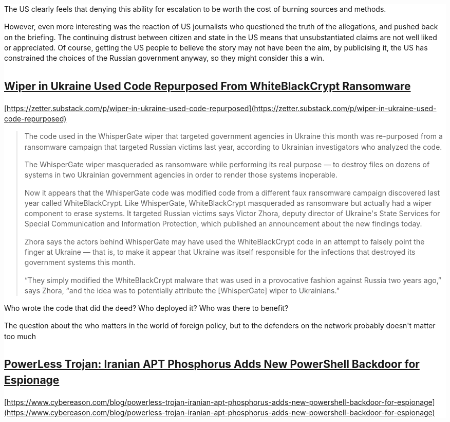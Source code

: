 The US clearly feels that denying this ability for escalation to be worth the cost of burning sources and methods.

However, even more interesting was the reaction of US journalists who questioned the truth of the allegations, and pushed back on the briefing.  The continuing distrust between citizen and state in the US means that unsubstantiated claims are not well liked or appreciated.  Of course, getting the US people to believe the story may not have been the aim, by publicising it, the US has constrained the choices of the Russian government anyway, so they might consider this a win.


## [Wiper in Ukraine Used Code Repurposed From WhiteBlackCrypt Ransomware](https://zetter.substack.com/p/wiper-in-ukraine-used-code-repurposed)

[https://zetter.substack.com/p/wiper-in-ukraine-used-code-repurposed](https://zetter.substack.com/p/wiper-in-ukraine-used-code-repurposed)

> The code used in the WhisperGate wiper that targeted government agencies in Ukraine this month was re-purposed from a ransomware campaign that targeted Russian victims last year, according to Ukrainian investigators who analyzed the code.
> 
> The WhisperGate wiper masqueraded as ransomware while performing its real purpose — to destroy files on dozens of systems in two Ukrainian government agencies in order to render those systems inoperable.
> 
> Now it appears that the WhisperGate code was modified code from a different faux ransomware campaign discovered last year called WhiteBlackCrypt. Like WhisperGate, WhiteBlackCrypt masqueraded as ransomware but actually had a wiper component to erase systems. It targeted Russian victims says Victor Zhora, deputy director of Ukraine's State Services for Special Communication and Information Protection, which published an announcement about the new findings today.
> 
> Zhora says the actors behind WhisperGate may have used the WhiteBlackCrypt code in an attempt to falsely point the finger at Ukraine — that is, to make it appear that Ukraine was itself responsible for the infections that destroyed its government systems this month.
> 
> “They simply modified the WhiteBlackCrypt malware that was used in a provocative fashion against Russia two years ago,” says Zhora, “and the idea was to potentially attribute the [WhisperGate] wiper to Ukrainians.”


Who wrote the code that did the deed?  Who deployed it?  Who was there to benefit?

The question about the who matters in the world of foreign policy, but to the defenders on the network probably doesn't matter too much


## [PowerLess Trojan: Iranian APT Phosphorus Adds New PowerShell Backdoor for Espionage](https://www.cybereason.com/blog/powerless-trojan-iranian-apt-phosphorus-adds-new-powershell-backdoor-for-espionage)

[https://www.cybereason.com/blog/powerless-trojan-iranian-apt-phosphorus-adds-new-powershell-backdoor-for-espionage](https://www.cybereason.com/blog/powerless-trojan-iranian-apt-phosphorus-adds-new-powershell-backdoor-for-espionage)

